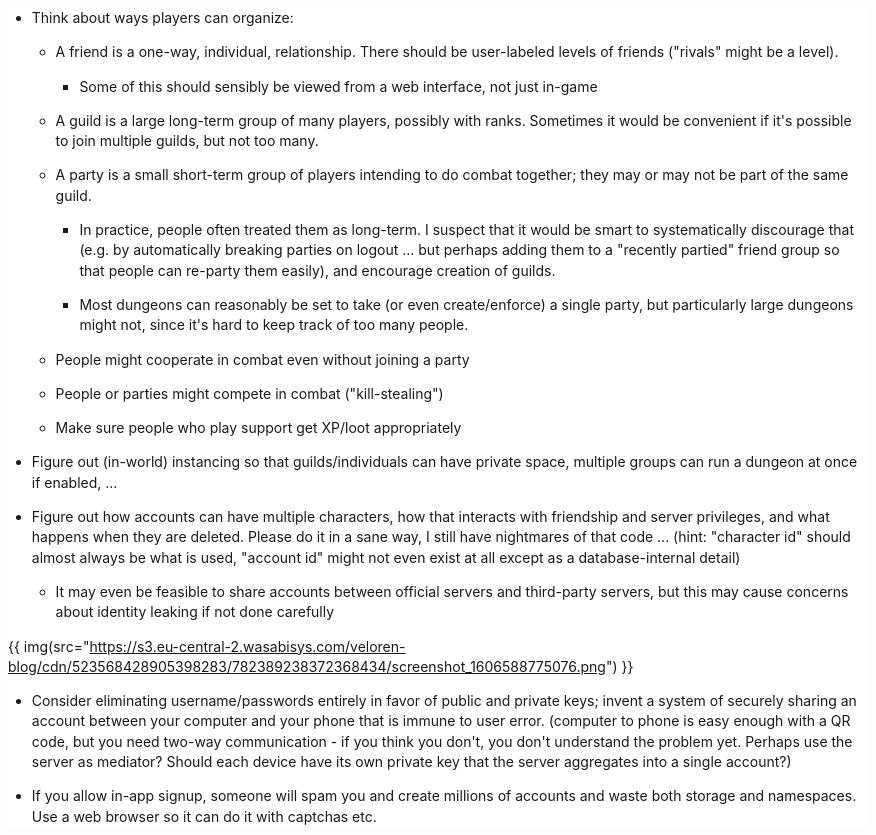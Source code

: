 - Think about ways players can organize:

  - A friend is a one-way, individual, relationship. There should be
  user-labeled levels of friends ("rivals" might be a level).

    - Some of this should sensibly be viewed from a web interface, not just
    in-game

  - A guild is a large long-term group of many players, possibly with ranks.
  Sometimes it would be convenient if it's possible to join multiple guilds,
  but not too many.

  - A party is a small short-term group of players intending to do combat
  together; they may or may not be part of the same guild.

    - In practice, people often treated them as long-term. I suspect that it
    would be smart to systematically discourage that (e.g. by automatically
    breaking parties on logout ... but perhaps adding them to a "recently
    partied" friend group so that people can re-party them easily), and
    encourage creation of guilds.

    - Most dungeons can reasonably be set to take (or even create/enforce) a
    single party, but particularly large dungeons might not, since it's hard
    to keep track of too many people.

  - People might cooperate in combat even without joining a party

  - People or parties might compete in combat ("kill-stealing")

  - Make sure people who play support get XP/loot appropriately

- Figure out (in-world) instancing so that guilds/individuals can have private
  space, multiple groups can run a dungeon at once if enabled, ...

- Figure out how accounts can have multiple characters, how that interacts with
  friendship and server privileges, and what happens when they are deleted.
  Please do it in a sane way, I still have nightmares of that code ... (hint:
  "character id" should almost always be what is used, "account id" might not
  even exist at all except as a database-internal detail)

  - It may even be feasible to share accounts between official servers and
  third-party servers, but this may cause concerns about identity leaking if
  not done carefully

{{
  img(src="https://s3.eu-central-2.wasabisys.com/veloren-blog/cdn/523568428905398283/782389238372368434/screenshot_1606588775076.png")
}}

- Consider eliminating username/passwords entirely in favor of public and
  private keys; invent a system of securely sharing an account between your
  computer and your phone that is immune to user error. (computer to phone is
  easy enough with a QR code, but you need two-way communication - if you think
  you don't, you don't understand the problem yet. Perhaps use the server as
  mediator? Should each device have its own private key that the server
  aggregates into a single account?)

- If you allow in-app signup, someone will spam you and create millions of
  accounts and waste both storage and namespaces. Use a web browser so it can do
  it with captchas etc.

